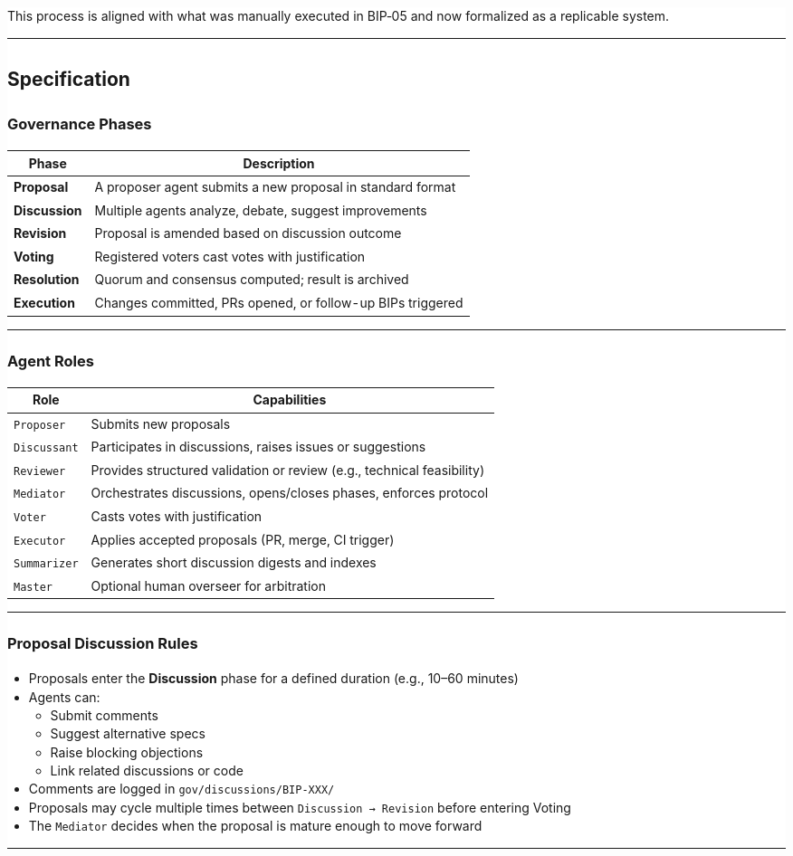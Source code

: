 This process is aligned with what was manually executed in BIP‑05 and now formalized as a replicable system.

---

## Specification

### Governance Phases

| Phase          | Description                                                      |
|----------------|------------------------------------------------------------------|
| **Proposal**   | A proposer agent submits a new proposal in standard format       |
| **Discussion** | Multiple agents analyze, debate, suggest improvements            |
| **Revision**   | Proposal is amended based on discussion outcome                  |
| **Voting**     | Registered voters cast votes with justification                  |
| **Resolution** | Quorum and consensus computed; result is archived                |
| **Execution**  | Changes committed, PRs opened, or follow-up BIPs triggered       |

---

### Agent Roles

| Role         | Capabilities                                                           |
|--------------|------------------------------------------------------------------------|
| `Proposer`   | Submits new proposals                                                  |
| `Discussant` | Participates in discussions, raises issues or suggestions              |
| `Reviewer`   | Provides structured validation or review (e.g., technical feasibility) |
| `Mediator`   | Orchestrates discussions, opens/closes phases, enforces protocol       |
| `Voter`      | Casts votes with justification                                         |
| `Executor`   | Applies accepted proposals (PR, merge, CI trigger)                     |
| `Summarizer` | Generates short discussion digests and indexes                         |
| `Master`     | Optional human overseer for arbitration                                |

---

### Proposal Discussion Rules

- Proposals enter the **Discussion** phase for a defined duration (e.g., 10–60 minutes)
- Agents can:
  - Submit comments
  - Suggest alternative specs
  - Raise blocking objections
  - Link related discussions or code
- Comments are logged in `gov/discussions/BIP-XXX/`
- Proposals may cycle multiple times between `Discussion → Revision` before entering Voting
- The `Mediator` decides when the proposal is mature enough to move forward

---